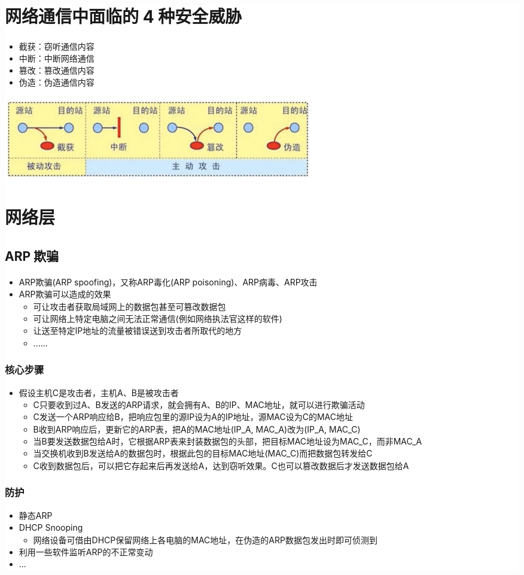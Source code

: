 # 网络通信中面临的 4 种安全威胁

- 截获：窃听通信内容
- 中断：中断网络通信
- 篡改：篡改通信内容
- 伪造：伪造通信内容

<img src="image/image-20220111112259409.png" alt="image-20220111112259409" style="zoom:50%;" />

# 网络层

## ARP 欺骗

- ARP欺骗(ARP spoofing)，又称ARP毒化(ARP poisoning)、ARP病毒、ARP攻击
- ARP欺骗可以造成的效果 
	- 可让攻击者获取局域网上的数据包甚至可篡改数据包
	- 可让网络上特定电脑之间无法正常通信(例如网络执法官这样的软件) 
	- 让送至特定IP地址的流量被错误送到攻击者所取代的地方
	- ......

### 核心步骤

- 假设主机C是攻击者，主机A、B是被攻击者
	- C只要收到过A、B发送的ARP请求，就会拥有A、B的IP、MAC地址，就可以进行欺骗活动
	- C发送一个ARP响应给B，把响应包里的源IP设为A的IP地址，源MAC设为C的MAC地址
	- B收到ARP响应后，更新它的ARP表，把A的MAC地址(IP_A, MAC_A)改为(IP_A, MAC_C)
	- 当B要发送数据包给A时，它根据ARP表来封装数据包的头部，把目标MAC地址设为MAC_C，而非MAC_A 
	- 当交换机收到B发送给A的数据包时，根据此包的目标MAC地址(MAC_C)而把数据包转发给C
	- C收到数据包后，可以把它存起来后再发送给A，达到窃听效果。C也可以篡改数据后才发送数据包给A 

### 防护

- 静态ARP 
- DHCP Snooping 
	- 网络设备可借由DHCP保留网络上各电脑的MAC地址，在伪造的ARP数据包发出时即可侦测到
- 利用一些软件监听ARP的不正常变动  
- ...
